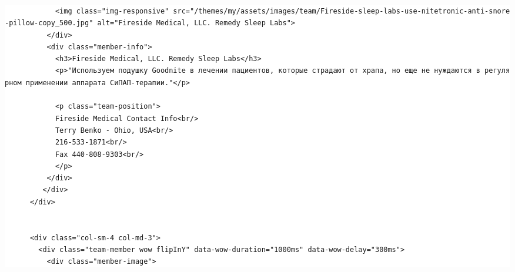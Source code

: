                 <img class="img-responsive" src="/themes/my/assets/images/team/Fireside-sleep-labs-use-nitetronic-anti-snore-pillow-copy_500.jpg" alt="Fireside Medical, LLC. Remedy Sleep Labs">
              </div>
              <div class="member-info">
                <h3>Fireside Medical, LLC. Remedy Sleep Labs</h3>
                <p>"Используем подушку Goodnite в лечении пациентов, которые страдают от храпа, но еще не нуждаются в регулярном применении аппарата СиПАП-терапии."</p>

				<p class="team-position">
				Fireside Medical Contact Info<br/>
				Terry Benko - Ohio, USA<br/>
				216-533-1871<br/>
				Fax 440-808-9303<br/>
				</p>
              </div>
             </div>
          </div>
		  
		  
          <div class="col-sm-4 col-md-3">
            <div class="team-member wow flipInY" data-wow-duration="1000ms" data-wow-delay="300ms">
              <div class="member-image">